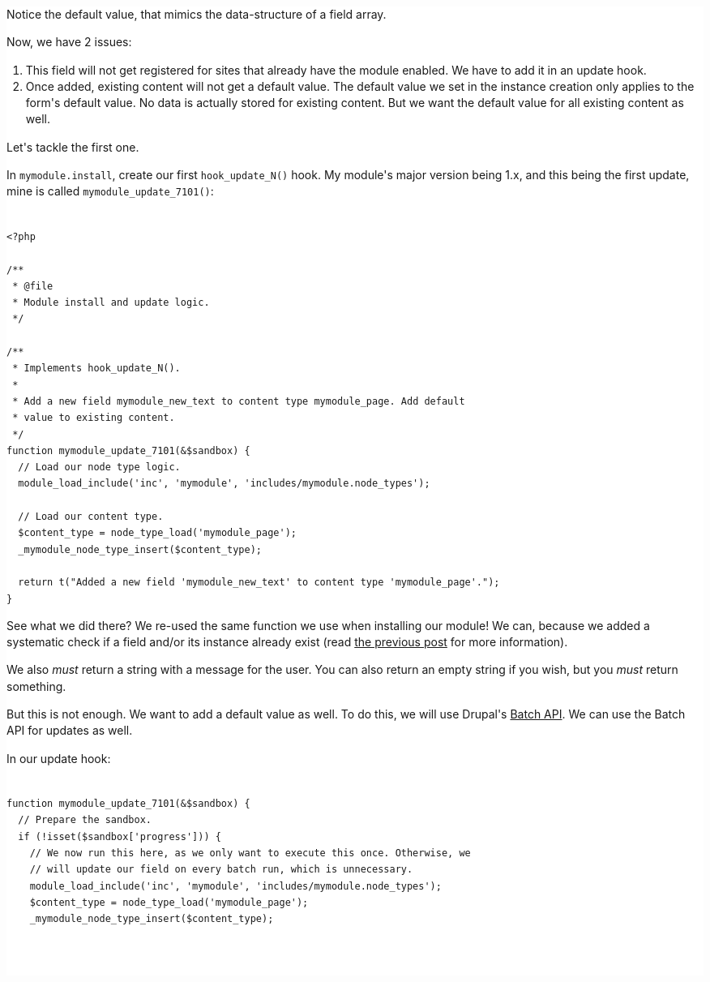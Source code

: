 Notice the default value, that mimics the data-structure of a field array.

Now, we have 2 issues:

1. This field will not get registered for sites that already have the module enabled. We have to add it in an update hook.
2. Once added, existing content will not get a default value. The default value we set in the instance creation only applies to the form's default value. No data is actually stored for existing content. But we want the default value for all existing content as well.

Let's tackle the first one.

In `mymodule.install`, create our first `hook_update_N()` hook. My module's major version being 1.x, and this being the first update, mine is called `mymodule_update_7101()`:

<pre><code class="language-php">
&lt;?php

/**
 * @file
 * Module install and update logic.
 */

/**
 * Implements hook_update_N().
 *
 * Add a new field mymodule_new_text to content type mymodule_page. Add default
 * value to existing content.
 */
function mymodule_update_7101(&$sandbox) {
  // Load our node type logic.
  module_load_include('inc', 'mymodule', 'includes/mymodule.node_types');

  // Load our content type.
  $content_type = node_type_load('mymodule_page');
  _mymodule_node_type_insert($content_type);

  return t("Added a new field 'mymodule_new_text' to content type 'mymodule_page'.");
}
</code></pre>

See what we did there? We re-used the same function we use when installing our module! We can, because we added a systematic check if a field and/or its instance already exist (read [the previous post](/lore/2015/05/01/content-type-strategies-part-2-in-code/) for more information).

We also *must* return a string with a message for the user. You can also return an empty string if you wish, but you *must* return something.

But this is not enough. We want to add a default value as well. To do this, we will use Drupal's [Batch API](https://api.drupal.org/api/drupal/includes%21form.inc/group/batch/7). We can use the Batch API for updates as well.

In our update hook:

<pre><code class="language-php">
function mymodule_update_7101(&$sandbox) {
  // Prepare the sandbox.
  if (!isset($sandbox['progress'])) {
    // We now run this here, as we only want to execute this once. Otherwise, we
    // will update our field on every batch run, which is unnecessary.
    module_load_include('inc', 'mymodule', 'includes/mymodule.node_types');
    $content_type = node_type_load('mymodule_page');
    _mymodule_node_type_insert($content_type);
